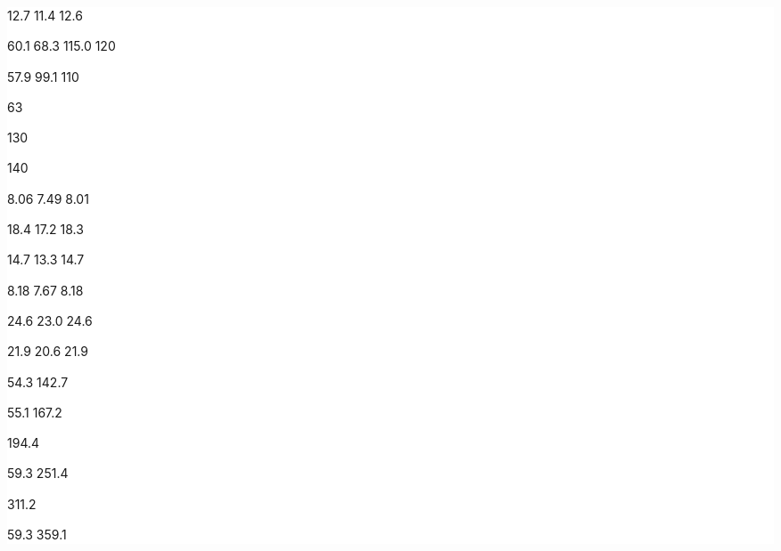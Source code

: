 12.7
11.4
12.6

60.1
68.3
115.0
120

57.9
99.1
110

63

130

140

8.06
7.49
8.01

18.4
17.2
18.3

14.7
13.3
14.7

8.18
7.67
8.18

24.6
23.0
24.6

21.9
20.6
21.9

54.3
142.7

55.1
167.2

194.4

59.3
251.4

311.2

59.3
359.1
